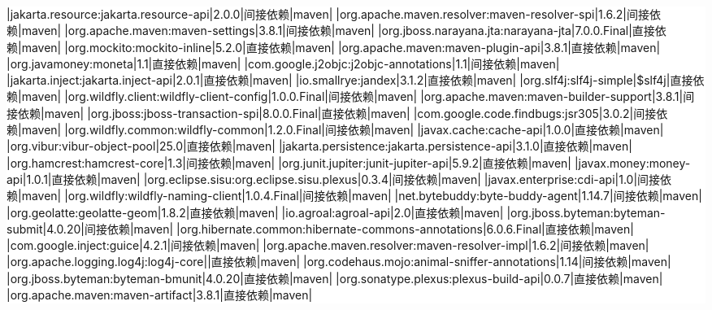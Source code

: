 |jakarta.resource:jakarta.resource-api|2.0.0|间接依赖|maven|
|org.apache.maven.resolver:maven-resolver-spi|1.6.2|间接依赖|maven|
|org.apache.maven:maven-settings|3.8.1|间接依赖|maven|
|org.jboss.narayana.jta:narayana-jta|7.0.0.Final|直接依赖|maven|
|org.mockito:mockito-inline|5.2.0|直接依赖|maven|
|org.apache.maven:maven-plugin-api|3.8.1|直接依赖|maven|
|org.javamoney:moneta|1.1|直接依赖|maven|
|com.google.j2objc:j2objc-annotations|1.1|间接依赖|maven|
|jakarta.inject:jakarta.inject-api|2.0.1|直接依赖|maven|
|io.smallrye:jandex|3.1.2|直接依赖|maven|
|org.slf4j:slf4j-simple|$slf4j|直接依赖|maven|
|org.wildfly.client:wildfly-client-config|1.0.0.Final|间接依赖|maven|
|org.apache.maven:maven-builder-support|3.8.1|间接依赖|maven|
|org.jboss:jboss-transaction-spi|8.0.0.Final|直接依赖|maven|
|com.google.code.findbugs:jsr305|3.0.2|间接依赖|maven|
|org.wildfly.common:wildfly-common|1.2.0.Final|间接依赖|maven|
|javax.cache:cache-api|1.0.0|直接依赖|maven|
|org.vibur:vibur-object-pool|25.0|直接依赖|maven|
|jakarta.persistence:jakarta.persistence-api|3.1.0|直接依赖|maven|
|org.hamcrest:hamcrest-core|1.3|间接依赖|maven|
|org.junit.jupiter:junit-jupiter-api|5.9.2|直接依赖|maven|
|javax.money:money-api|1.0.1|直接依赖|maven|
|org.eclipse.sisu:org.eclipse.sisu.plexus|0.3.4|间接依赖|maven|
|javax.enterprise:cdi-api|1.0|间接依赖|maven|
|org.wildfly:wildfly-naming-client|1.0.4.Final|间接依赖|maven|
|net.bytebuddy:byte-buddy-agent|1.14.7|间接依赖|maven|
|org.geolatte:geolatte-geom|1.8.2|直接依赖|maven|
|io.agroal:agroal-api|2.0|直接依赖|maven|
|org.jboss.byteman:byteman-submit|4.0.20|间接依赖|maven|
|org.hibernate.common:hibernate-commons-annotations|6.0.6.Final|直接依赖|maven|
|com.google.inject:guice|4.2.1|间接依赖|maven|
|org.apache.maven.resolver:maven-resolver-impl|1.6.2|间接依赖|maven|
|org.apache.logging.log4j:log4j-core||直接依赖|maven|
|org.codehaus.mojo:animal-sniffer-annotations|1.14|间接依赖|maven|
|org.jboss.byteman:byteman-bmunit|4.0.20|直接依赖|maven|
|org.sonatype.plexus:plexus-build-api|0.0.7|直接依赖|maven|
|org.apache.maven:maven-artifact|3.8.1|直接依赖|maven|